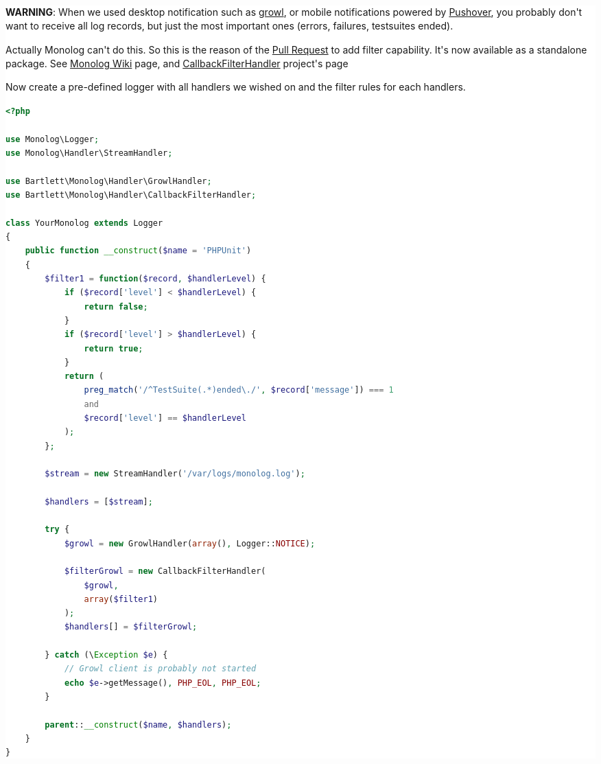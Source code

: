 **WARNING**: When we used desktop notification such as [growl](http://growl.info/),
or mobile notifications powered by [Pushover](https://pushover.net/), you probably don't want
to receive all log records, but just the most important ones (errors, failures, testsuites ended).

Actually Monolog can't do this.
So this is the reason of the [Pull Request](https://github.com/Seldaek/monolog/pull/411) to add filter capability.
It's now available as a standalone package. See [Monolog Wiki](https://github.com/Seldaek/monolog/wiki/Third-Party-Packages) page,
and [CallbackFilterHandler](https://github.com/llaville/monolog-callbackfilterhandler) project's page

Now create a pre-defined logger with all handlers we wished on and the filter rules for each handlers.

```php
<?php

use Monolog\Logger;
use Monolog\Handler\StreamHandler;

use Bartlett\Monolog\Handler\GrowlHandler;
use Bartlett\Monolog\Handler\CallbackFilterHandler;

class YourMonolog extends Logger
{
    public function __construct($name = 'PHPUnit')
    {
        $filter1 = function($record, $handlerLevel) {
            if ($record['level'] < $handlerLevel) {
                return false;
            }
            if ($record['level'] > $handlerLevel) {
                return true;
            }
            return (
                preg_match('/^TestSuite(.*)ended\./', $record['message']) === 1
                and
                $record['level'] == $handlerLevel
            );
        };

        $stream = new StreamHandler('/var/logs/monolog.log');

        $handlers = [$stream];

        try {
            $growl = new GrowlHandler(array(), Logger::NOTICE);

            $filterGrowl = new CallbackFilterHandler(
                $growl,
                array($filter1)
            );
            $handlers[] = $filterGrowl;

        } catch (\Exception $e) {
            // Growl client is probably not started
            echo $e->getMessage(), PHP_EOL, PHP_EOL;
        }

        parent::__construct($name, $handlers);
    }
}
```
